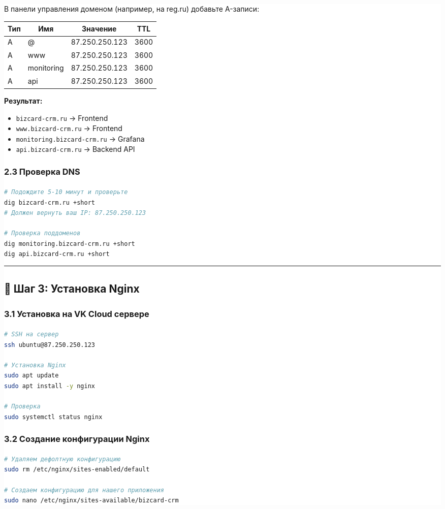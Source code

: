 В панели управления доменом (например, на reg.ru) добавьте A-записи:

| Тип | Имя | Значение | TTL |
|-----|-----|----------|-----|
| A | @ | 87.250.250.123 | 3600 |
| A | www | 87.250.250.123 | 3600 |
| A | monitoring | 87.250.250.123 | 3600 |
| A | api | 87.250.250.123 | 3600 |

**Результат:**
- `bizcard-crm.ru` → Frontend
- `www.bizcard-crm.ru` → Frontend
- `monitoring.bizcard-crm.ru` → Grafana
- `api.bizcard-crm.ru` → Backend API

### 2.3 Проверка DNS

```bash
# Подождите 5-10 минут и проверьте
dig bizcard-crm.ru +short
# Должен вернуть ваш IP: 87.250.250.123

# Проверка поддоменов
dig monitoring.bizcard-crm.ru +short
dig api.bizcard-crm.ru +short
```

---

## 🔧 Шаг 3: Установка Nginx

### 3.1 Установка на VK Cloud сервере

```bash
# SSH на сервер
ssh ubuntu@87.250.250.123

# Установка Nginx
sudo apt update
sudo apt install -y nginx

# Проверка
sudo systemctl status nginx
```

### 3.2 Создание конфигурации Nginx

```bash
# Удаляем дефолтную конфигурацию
sudo rm /etc/nginx/sites-enabled/default

# Создаем конфигурацию для нашего приложения
sudo nano /etc/nginx/sites-available/bizcard-crm
```
